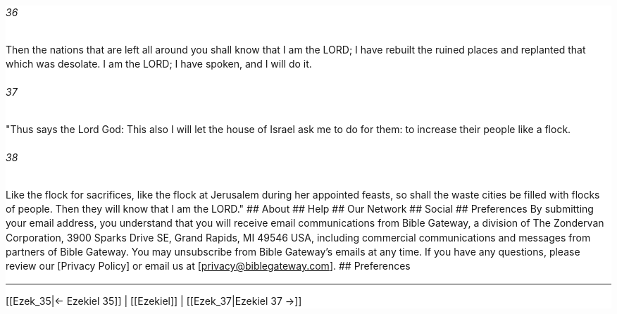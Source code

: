 



###### 36 


Then the nations that are left all around you shall know that I am the LORD; I have rebuilt the ruined places and replanted that which was desolate. I am the LORD; I have spoken, and I will do it. 





###### 37 


"Thus says the Lord God: This also I will let the house of Israel ask me to do for them: to increase their people like a flock. 





###### 38 


Like the flock for sacrifices, like the flock at Jerusalem during her appointed feasts, so shall the waste cities be filled with flocks of people. Then they will know that I am the LORD." ## About ## Help ## Our Network ## Social ## Preferences By submitting your email address, you understand that you will receive email communications from Bible Gateway, a division of The Zondervan Corporation, 3900 Sparks Drive SE, Grand Rapids, MI 49546 USA, including commercial communications and messages from partners of Bible Gateway. You may unsubscribe from Bible Gateway&rsquo;s emails at any time. If you have any questions, please review our [Privacy Policy] or email us at [privacy@biblegateway.com]. ## Preferences

***

[[Ezek_35|← Ezekiel 35]] | [[Ezekiel]] | [[Ezek_37|Ezekiel 37 →]]
